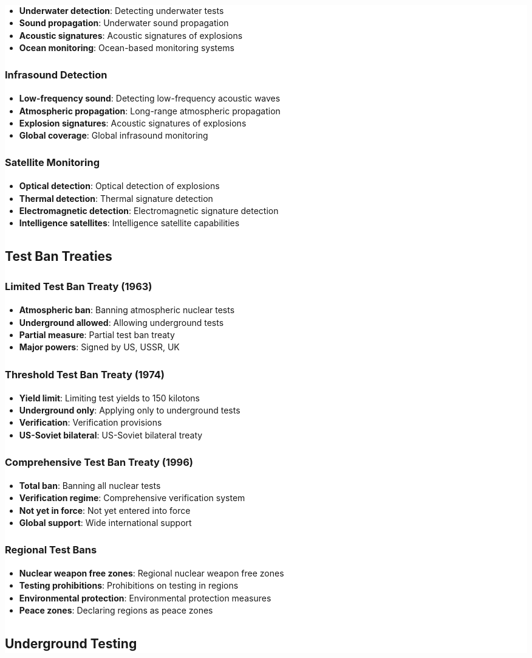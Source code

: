 - **Underwater detection**: Detecting underwater tests
- **Sound propagation**: Underwater sound propagation
- **Acoustic signatures**: Acoustic signatures of explosions
- **Ocean monitoring**: Ocean-based monitoring systems

### Infrasound Detection

- **Low-frequency sound**: Detecting low-frequency acoustic waves
- **Atmospheric propagation**: Long-range atmospheric propagation
- **Explosion signatures**: Acoustic signatures of explosions
- **Global coverage**: Global infrasound monitoring

### Satellite Monitoring

- **Optical detection**: Optical detection of explosions
- **Thermal detection**: Thermal signature detection
- **Electromagnetic detection**: Electromagnetic signature detection
- **Intelligence satellites**: Intelligence satellite capabilities

## Test Ban Treaties

### Limited Test Ban Treaty (1963)

- **Atmospheric ban**: Banning atmospheric nuclear tests
- **Underground allowed**: Allowing underground tests
- **Partial measure**: Partial test ban treaty
- **Major powers**: Signed by US, USSR, UK

### Threshold Test Ban Treaty (1974)

- **Yield limit**: Limiting test yields to 150 kilotons
- **Underground only**: Applying only to underground tests
- **Verification**: Verification provisions
- **US-Soviet bilateral**: US-Soviet bilateral treaty

### Comprehensive Test Ban Treaty (1996)

- **Total ban**: Banning all nuclear tests
- **Verification regime**: Comprehensive verification system
- **Not yet in force**: Not yet entered into force
- **Global support**: Wide international support

### Regional Test Bans

- **Nuclear weapon free zones**: Regional nuclear weapon free zones
- **Testing prohibitions**: Prohibitions on testing in regions
- **Environmental protection**: Environmental protection measures
- **Peace zones**: Declaring regions as peace zones

## Underground Testing
